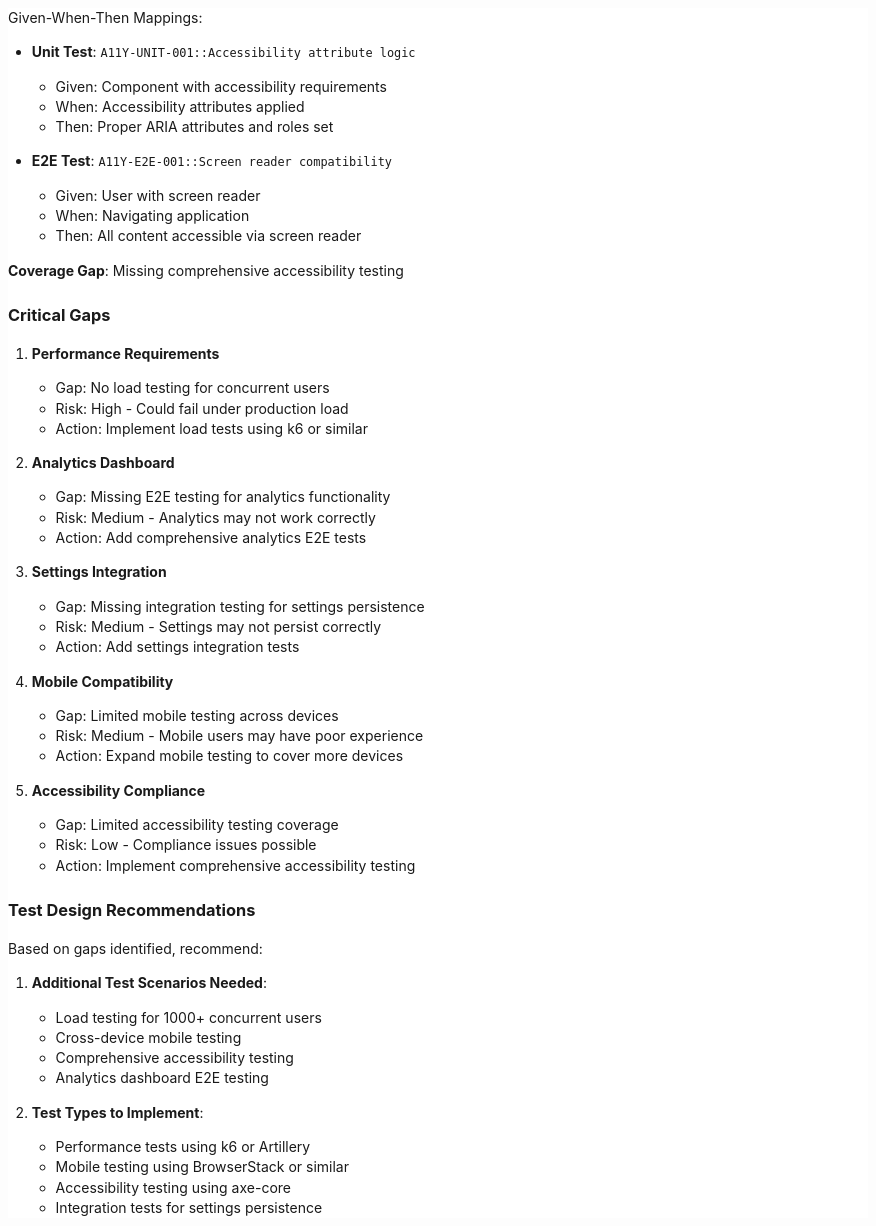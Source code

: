 Given-When-Then Mappings:

- **Unit Test**: `A11Y-UNIT-001::Accessibility attribute logic`
  - Given: Component with accessibility requirements
  - When: Accessibility attributes applied
  - Then: Proper ARIA attributes and roles set

- **E2E Test**: `A11Y-E2E-001::Screen reader compatibility`
  - Given: User with screen reader
  - When: Navigating application
  - Then: All content accessible via screen reader

**Coverage Gap**: Missing comprehensive accessibility testing

### Critical Gaps

1. **Performance Requirements**
   - Gap: No load testing for concurrent users
   - Risk: High - Could fail under production load
   - Action: Implement load tests using k6 or similar

2. **Analytics Dashboard**
   - Gap: Missing E2E testing for analytics functionality
   - Risk: Medium - Analytics may not work correctly
   - Action: Add comprehensive analytics E2E tests

3. **Settings Integration**
   - Gap: Missing integration testing for settings persistence
   - Risk: Medium - Settings may not persist correctly
   - Action: Add settings integration tests

4. **Mobile Compatibility**
   - Gap: Limited mobile testing across devices
   - Risk: Medium - Mobile users may have poor experience
   - Action: Expand mobile testing to cover more devices

5. **Accessibility Compliance**
   - Gap: Limited accessibility testing coverage
   - Risk: Low - Compliance issues possible
   - Action: Implement comprehensive accessibility testing

### Test Design Recommendations

Based on gaps identified, recommend:

1. **Additional Test Scenarios Needed**:
   - Load testing for 1000+ concurrent users
   - Cross-device mobile testing
   - Comprehensive accessibility testing
   - Analytics dashboard E2E testing

2. **Test Types to Implement**:
   - Performance tests using k6 or Artillery
   - Mobile testing using BrowserStack or similar
   - Accessibility testing using axe-core
   - Integration tests for settings persistence
